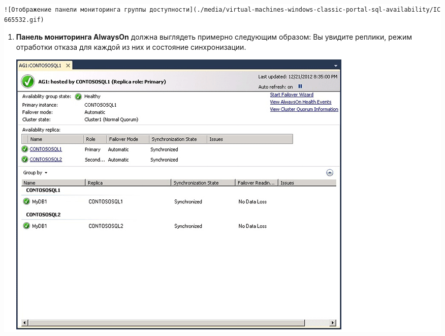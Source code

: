 	![Отображение панели мониторинга группы доступности](./media/virtual-machines-windows-classic-portal-sql-availability/IC665532.gif)

1. **Панель мониторинга AlwaysOn** должна выглядеть примерно следующим образом: Вы увидите реплики, режим отработки отказа для каждой из них и состояние синхронизации.

	![Панель мониторинга группы доступности](./media/virtual-machines-windows-classic-portal-sql-availability/IC665533.gif)
